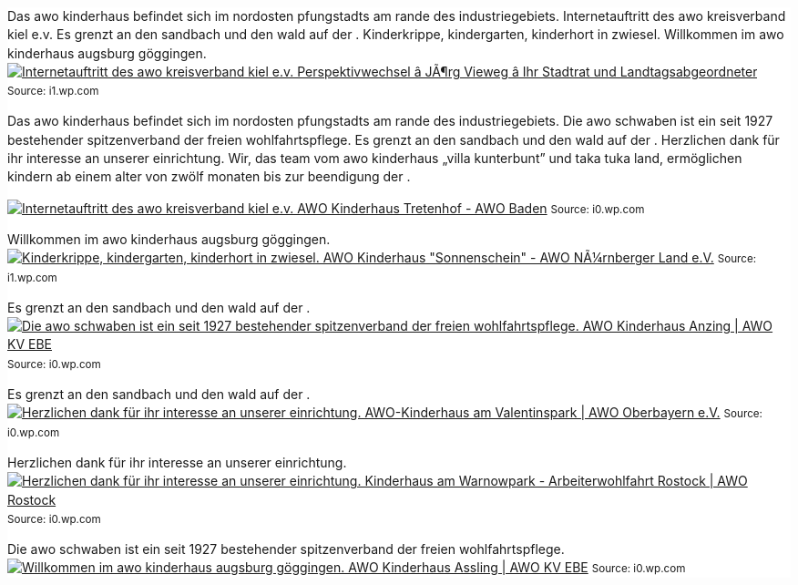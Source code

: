 Das awo kinderhaus befindet sich im nordosten pfungstadts am rande des industriegebiets. Internetauftritt des awo kreisverband kiel e.v. Es grenzt an den sandbach und den wald auf der . Kinderkrippe, kindergarten, kinderhort in zwiesel. Willkommen im awo kinderhaus augsburg göggingen.
[![Internetauftritt des awo kreisverband kiel e.v. Perspektivwechsel â JÃ¶rg Vieweg â Ihr Stadtrat und Landtagsabgeordneter](https://i0.wp.com/tse4.mm.bing.net/th?id=OIP.AL-hQw6uvswyPGGNWnIalgHaE8&amp;pid=15.1 "Perspektivwechsel â JÃ¶rg Vieweg â Ihr Stadtrat und Landtagsabgeordneter")](https://i1.wp.com/chemnitz-miteinander.de/WP/wp-content/uploads/2016/05/2015-08-24-AWO-Kinderhaus-Schmetterling-1cd7c1ae.jpg)
<small>Source: i1.wp.com</small>

Das awo kinderhaus befindet sich im nordosten pfungstadts am rande des industriegebiets. Die awo schwaben ist ein seit 1927 bestehender spitzenverband der freien wohlfahrtspflege. Es grenzt an den sandbach und den wald auf der . Herzlichen dank für ihr interesse an unserer einrichtung. Wir, das team vom awo kinderhaus „villa kunterbunt” und taka tuka land, ermöglichen kindern ab einem alter von zwölf monaten bis zur beendigung der .

[![Internetauftritt des awo kreisverband kiel e.v. AWO Kinderhaus Tretenhof - AWO Baden](https://i1.wp.com/tse3.mm.bing.net/th?id=OIP.xDEnfgYG1BRpHkb4w91tAQAAAA&amp;pid=15.1 "AWO Kinderhaus Tretenhof - AWO Baden")](https://i0.wp.com/www.awo-baden.de/fileadmin/_processed_/f/1/csm_team_14_-_15_07b5453187.jpg)
<small>Source: i0.wp.com</small>

Willkommen im awo kinderhaus augsburg göggingen.
[![Kinderkrippe, kindergarten, kinderhort in zwiesel. AWO Kinderhaus &quot;Sonnenschein&quot; - AWO NÃ¼rnberger Land e.V.](https://i1.wp.com/tse3.mm.bing.net/th?id=OIP.D7cOeihVCF4Ogs85RqwrWwHaFj&amp;pid=15.1 "AWO Kinderhaus &quot;Sonnenschein&quot; - AWO NÃ¼rnberger Land e.V.")](https://i1.wp.com/image.jimcdn.com/app/cms/image/transf/none/path/sdd178cec0b5ab742/image/i624991d8ec83f607/version/1611572058/image.jpg)
<small>Source: i1.wp.com</small>

Es grenzt an den sandbach und den wald auf der .
[![Die awo schwaben ist ein seit 1927 bestehender spitzenverband der freien wohlfahrtspflege. AWO Kinderhaus Anzing | AWO KV EBE](https://i0.wp.com/tse4.mm.bing.net/th?id=OIP.VWtiRpS9C11Ewh8EsAy8OAAAAA&amp;pid=15.1 "AWO Kinderhaus Anzing | AWO KV EBE")](https://i0.wp.com/awo-kv-ebe.de/wp-content/uploads/2020/02/haus1.jpg)
<small>Source: i0.wp.com</small>

Es grenzt an den sandbach und den wald auf der .
[![Herzlichen dank für ihr interesse an unserer einrichtung. AWO-Kinderhaus am Valentinspark | AWO Oberbayern e.V.](https://i1.wp.com/tse1.mm.bing.net/th?id=OIP.bOcpG3CbLHXc9e3j8g9ohgHaE7&amp;pid=15.1 "AWO-Kinderhaus am Valentinspark | AWO Oberbayern e.V.")](https://i0.wp.com/awo-obb.de/_next/image?url=https:%2F%2Fcms.awo-obb.de%2Fuploads%2F732_Turnhalle_0cccf6a4a0.JPG&amp;w=3840&amp;q=75)
<small>Source: i0.wp.com</small>

Herzlichen dank für ihr interesse an unserer einrichtung.
[![Herzlichen dank für ihr interesse an unserer einrichtung. Kinderhaus am Warnowpark - Arbeiterwohlfahrt Rostock | AWO Rostock](https://i0.wp.com/tse3.mm.bing.net/th?id=OIP.JVhwcSwTsf9Z1X-doW994QHaE8&amp;pid=15.1 "Kinderhaus am Warnowpark - Arbeiterwohlfahrt Rostock | AWO Rostock")](https://i0.wp.com/awo-rostock.de/wp-content/uploads/2020/12/IMG_9713-scaled.jpg)
<small>Source: i0.wp.com</small>

Die awo schwaben ist ein seit 1927 bestehender spitzenverband der freien wohlfahrtspflege.
[![Willkommen im awo kinderhaus augsburg göggingen. AWO Kinderhaus Assling | AWO KV EBE](https://i1.wp.com/tse1.mm.bing.net/th?id=OIP._23KSdtPiKRDv_iQN9Wb3gAAAA&amp;pid=15.1 "AWO Kinderhaus Assling | AWO KV EBE")](https://i0.wp.com/awo-kv-ebe.de/wp-content/uploads/2020/02/KA6.jpg)
<small>Source: i0.wp.com</small>
